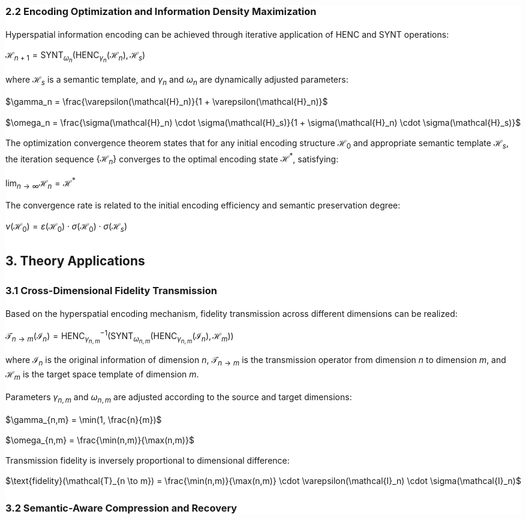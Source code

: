 ### 2.2 Encoding Optimization and Information Density Maximization

Hyperspatial information encoding can be achieved through iterative application of HENC and SYNT operations:

$`\mathcal{H}_{n+1} = \text{SYNT}_{\omega_n}(\text{HENC}_{\gamma_n}(\mathcal{H}_n), \mathcal{H}_s)`$

where $`\mathcal{H}_s`$ is a semantic template, and $`\gamma_n`$ and $`\omega_n`$ are dynamically adjusted parameters:

$`\gamma_n = \frac{\varepsilon(\mathcal{H}_n)}{1 + \varepsilon(\mathcal{H}_n)}`$

$`\omega_n = \frac{\sigma(\mathcal{H}_n) \cdot \sigma(\mathcal{H}_s)}{1 + \sigma(\mathcal{H}_n) \cdot \sigma(\mathcal{H}_s)}`$

The optimization convergence theorem states that for any initial encoding structure $`\mathcal{H}_0`$ and appropriate semantic template $`\mathcal{H}_s`$, the iteration sequence $`\{\mathcal{H}_n\}`$ converges to the optimal encoding state $`\mathcal{H}^*`$, satisfying:

$`\lim_{n\to\infty} \mathcal{H}_n = \mathcal{H}^*`$

The convergence rate is related to the initial encoding efficiency and semantic preservation degree:

$`\nu(\mathcal{H}_0) = \varepsilon(\mathcal{H}_0) \cdot \sigma(\mathcal{H}_0) \cdot \sigma(\mathcal{H}_s)`$

## 3. Theory Applications

### 3.1 Cross-Dimensional Fidelity Transmission

Based on the hyperspatial encoding mechanism, fidelity transmission across different dimensions can be realized:

$`\mathcal{T}_{n \to m}(\mathcal{I}_n) = \text{HENC}_{\gamma_{n,m}}^{-1}(\text{SYNT}_{\omega_{n,m}}(\text{HENC}_{\gamma_{n,m}}(\mathcal{I}_n), \mathcal{H}_m))`$

where $`\mathcal{I}_n`$ is the original information of dimension $`n`$, $`\mathcal{T}_{n \to m}`$ is the transmission operator from dimension $`n`$ to dimension $`m`$, and $`\mathcal{H}_m`$ is the target space template of dimension $`m`$.

Parameters $`\gamma_{n,m}`$ and $`\omega_{n,m}`$ are adjusted according to the source and target dimensions:

$`\gamma_{n,m} = \min(1, \frac{n}{m})`$

$`\omega_{n,m} = \frac{\min(n,m)}{\max(n,m)}`$

Transmission fidelity is inversely proportional to dimensional difference:

$`\text{fidelity}(\mathcal{T}_{n \to m}) = \frac{\min(n,m)}{\max(n,m)} \cdot \varepsilon(\mathcal{I}_n) \cdot \sigma(\mathcal{I}_n)`$

### 3.2 Semantic-Aware Compression and Recovery

